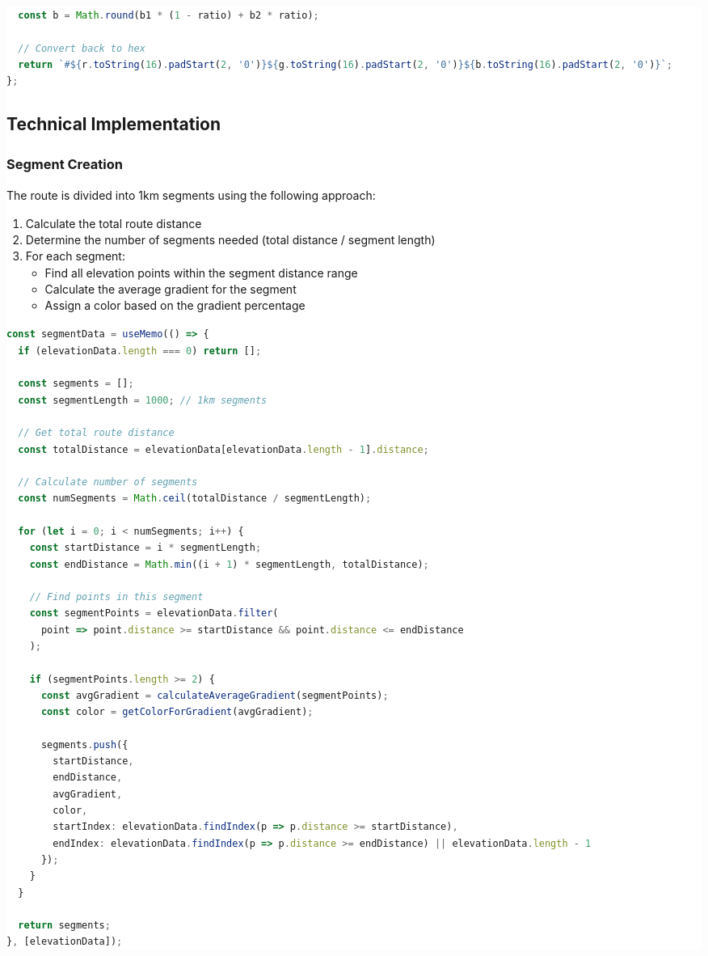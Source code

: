    ```typescript
     const b = Math.round(b1 * (1 - ratio) + b2 * ratio);
     
     // Convert back to hex
     return `#${r.toString(16).padStart(2, '0')}${g.toString(16).padStart(2, '0')}${b.toString(16).padStart(2, '0')}`;
   };
   ```

## Technical Implementation

### Segment Creation

The route is divided into 1km segments using the following approach:

1. Calculate the total route distance
2. Determine the number of segments needed (total distance / segment length)
3. For each segment:
   - Find all elevation points within the segment distance range
   - Calculate the average gradient for the segment
   - Assign a color based on the gradient percentage

```typescript
const segmentData = useMemo(() => {
  if (elevationData.length === 0) return [];
  
  const segments = [];
  const segmentLength = 1000; // 1km segments
  
  // Get total route distance
  const totalDistance = elevationData[elevationData.length - 1].distance;
  
  // Calculate number of segments
  const numSegments = Math.ceil(totalDistance / segmentLength);
  
  for (let i = 0; i < numSegments; i++) {
    const startDistance = i * segmentLength;
    const endDistance = Math.min((i + 1) * segmentLength, totalDistance);
    
    // Find points in this segment
    const segmentPoints = elevationData.filter(
      point => point.distance >= startDistance && point.distance <= endDistance
    );
    
    if (segmentPoints.length >= 2) {
      const avgGradient = calculateAverageGradient(segmentPoints);
      const color = getColorForGradient(avgGradient);
      
      segments.push({
        startDistance,
        endDistance,
        avgGradient,
        color,
        startIndex: elevationData.findIndex(p => p.distance >= startDistance),
        endIndex: elevationData.findIndex(p => p.distance >= endDistance) || elevationData.length - 1
      });
    }
  }
  
  return segments;
}, [elevationData]);
```
